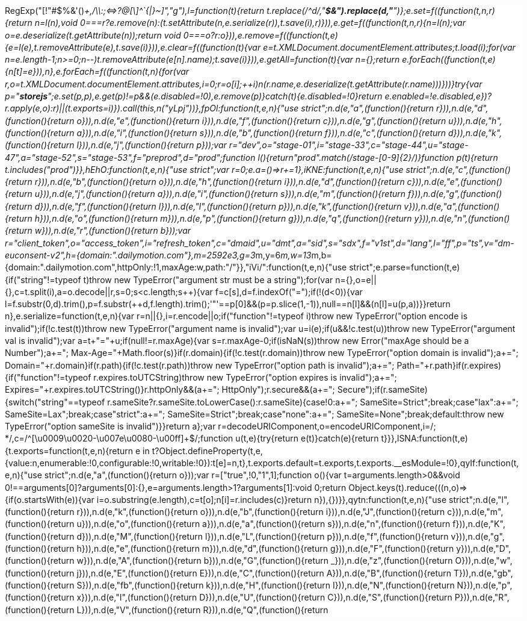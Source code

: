 RegExp("[!\"#$%&'()*+,/\\\\:;<=>?@[\\]^`{|}~]","g"),l=function(t){return t.replace(/^d/,"___$&").replace(d,"___")};e.set=f((function(t,n,r){return n=l(n),void 0===r?e.remove(n):(t.setAttribute(n,e.serialize(r)),t.save(i),r)})),e.get=f((function(t,n,r){n=l(n);var o=e.deserialize(t.getAttribute(n));return void 0===o?r:o})),e.remove=f((function(t,e){e=l(e),t.removeAttribute(e),t.save(i)})),e.clear=f((function(t){var e=t.XMLDocument.documentElement.attributes;t.load(i);for(var n=e.length-1;n>=0;n--)t.removeAttribute(e[n].name);t.save(i)})),e.getAll=function(t){var n={};return e.forEach((function(t,e){n[t]=e})),n},e.forEach=f((function(t,n){for(var r,o=t.XMLDocument.documentElement.attributes,i=0;r=o[i];++i)n(r.name,e.deserialize(t.getAttribute(r.name)))}))}try{var p="__storejs__";e.set(p,p),e.get(p)!=p&&(e.disabled=!0),e.remove(p)}catch(t){e.disabled=!0}return e.enabled=!e.disabled,e})?r.apply(e,o):r)||(t.exports=i)}).call(this,n("yLpj"))},fpOl:function(t,e,n){"use strict";n.d(e,"a",(function(){return r})),n.d(e,"d",(function(){return o})),n.d(e,"e",(function(){return i})),n.d(e,"f",(function(){return c})),n.d(e,"g",(function(){return u})),n.d(e,"h",(function(){return a})),n.d(e,"i",(function(){return s})),n.d(e,"b",(function(){return f})),n.d(e,"c",(function(){return d})),n.d(e,"k",(function(){return l})),n.d(e,"j",(function(){return p}));var r="dev",o="stage-01",i="stage-33",c="stage-44",u="stage-47",a="stage-52",s="stage-53",f="preprod",d="prod";function l(){return"prod".match(/stage-[0-9]{2}/)}function p(t){return t.includes("prod")}},hEhO:function(t,e,n){"use strict";var r=0;e.a=()=>r+=1},iKNE:function(t,e,n){"use strict";n.d(e,"c",(function(){return r})),n.d(e,"b",(function(){return o})),n.d(e,"h",(function(){return i})),n.d(e,"d",(function(){return c})),n.d(e,"e",(function(){return u})),n.d(e,"j",(function(){return a})),n.d(e,"i",(function(){return s})),n.d(e,"m",(function(){return f})),n.d(e,"g",(function(){return d})),n.d(e,"f",(function(){return l})),n.d(e,"l",(function(){return p})),n.d(e,"k",(function(){return v})),n.d(e,"a",(function(){return h})),n.d(e,"o",(function(){return m})),n.d(e,"p",(function(){return g})),n.d(e,"q",(function(){return y})),n.d(e,"n",(function(){return w})),n.d(e,"r",(function(){return b}));var r="client_token",o="access_token",i="refresh_token",c="dmaid",u="dmt",a="sid",s="sdx",f="v1st",d="lang",l="ff",p="ts",v="dm-euconsent-v2",h={domain:".dailymotion.com"},m=2592e3,g=3*m,y=6*m,w=13*m,b={domain:".dailymotion.com",httpOnly:!1,maxAge:w,path:"/"}},"iVi/":function(t,e,n){"use strict";e.parse=function(t,e){if("string"!=typeof t)throw new TypeError("argument str must be a string");for(var n={},o=e||{},c=t.split(i),a=o.decode||r,s=0;s<c.length;s++){var f=c[s],d=f.indexOf("=");if(!(d<0)){var l=f.substr(0,d).trim(),p=f.substr(++d,f.length).trim();'"'==p[0]&&(p=p.slice(1,-1)),null==n[l]&&(n[l]=u(p,a))}}return n},e.serialize=function(t,e,n){var r=n||{},i=r.encode||o;if("function"!=typeof i)throw new TypeError("option encode is invalid");if(!c.test(t))throw new TypeError("argument name is invalid");var u=i(e);if(u&&!c.test(u))throw new TypeError("argument val is invalid");var a=t+"="+u;if(null!=r.maxAge){var s=r.maxAge-0;if(isNaN(s))throw new Error("maxAge should be a Number");a+="; Max-Age="+Math.floor(s)}if(r.domain){if(!c.test(r.domain))throw new TypeError("option domain is invalid");a+="; Domain="+r.domain}if(r.path){if(!c.test(r.path))throw new TypeError("option path is invalid");a+="; Path="+r.path}if(r.expires){if("function"!=typeof r.expires.toUTCString)throw new TypeError("option expires is invalid");a+="; Expires="+r.expires.toUTCString()}r.httpOnly&&(a+="; HttpOnly");r.secure&&(a+="; Secure");if(r.sameSite){switch("string"==typeof r.sameSite?r.sameSite.toLowerCase():r.sameSite){case!0:a+="; SameSite=Strict";break;case"lax":a+="; SameSite=Lax";break;case"strict":a+="; SameSite=Strict";break;case"none":a+="; SameSite=None";break;default:throw new TypeError("option sameSite is invalid")}}return a};var r=decodeURIComponent,o=encodeURIComponent,i=/; */,c=/^[\u0009\u0020-\u007e\u0080-\u00ff]+$/;function u(t,e){try{return e(t)}catch(e){return t}}},lSNA:function(t,e){t.exports=function(t,e,n){return e in t?Object.defineProperty(t,e,{value:n,enumerable:!0,configurable:!0,writable:!0}):t[e]=n,t},t.exports.default=t.exports,t.exports.__esModule=!0},qyIf:function(t,e,n){"use strict";n.d(e,"a",(function(){return o}));var r=["true",!0,"1",1];function o(){var t=arguments.length>0&&void 0!==arguments[0]?arguments[0]:{},e=arguments.length>1?arguments[1]:void 0;return Object.keys(t).reduce(((n,o)=>{if(o.startsWith(e)){var i=o.substring(e.length),c=t[o];n[i]=r.includes(c)}return n}),{})}},qytn:function(t,e,n){"use strict";n.d(e,"l",(function(){return r})),n.d(e,"k",(function(){return o})),n.d(e,"b",(function(){return i})),n.d(e,"J",(function(){return c})),n.d(e,"m",(function(){return u})),n.d(e,"o",(function(){return a})),n.d(e,"a",(function(){return s})),n.d(e,"n",(function(){return f})),n.d(e,"K",(function(){return d})),n.d(e,"M",(function(){return l})),n.d(e,"L",(function(){return p})),n.d(e,"f",(function(){return v})),n.d(e,"g",(function(){return h})),n.d(e,"e",(function(){return m})),n.d(e,"d",(function(){return g})),n.d(e,"F",(function(){return y})),n.d(e,"D",(function(){return w})),n.d(e,"A",(function(){return b})),n.d(e,"G",(function(){return _})),n.d(e,"z",(function(){return O})),n.d(e,"w",(function(){return j})),n.d(e,"E",(function(){return E})),n.d(e,"C",(function(){return A})),n.d(e,"B",(function(){return T})),n.d(e,"gb",(function(){return S})),n.d(e,"fb",(function(){return k})),n.d(e,"H",(function(){return I})),n.d(e,"N",(function(){return N})),n.d(e,"p",(function(){return x})),n.d(e,"I",(function(){return D})),n.d(e,"U",(function(){return C})),n.d(e,"S",(function(){return P})),n.d(e,"R",(function(){return L})),n.d(e,"V",(function(){return R})),n.d(e,"Q",(function(){return